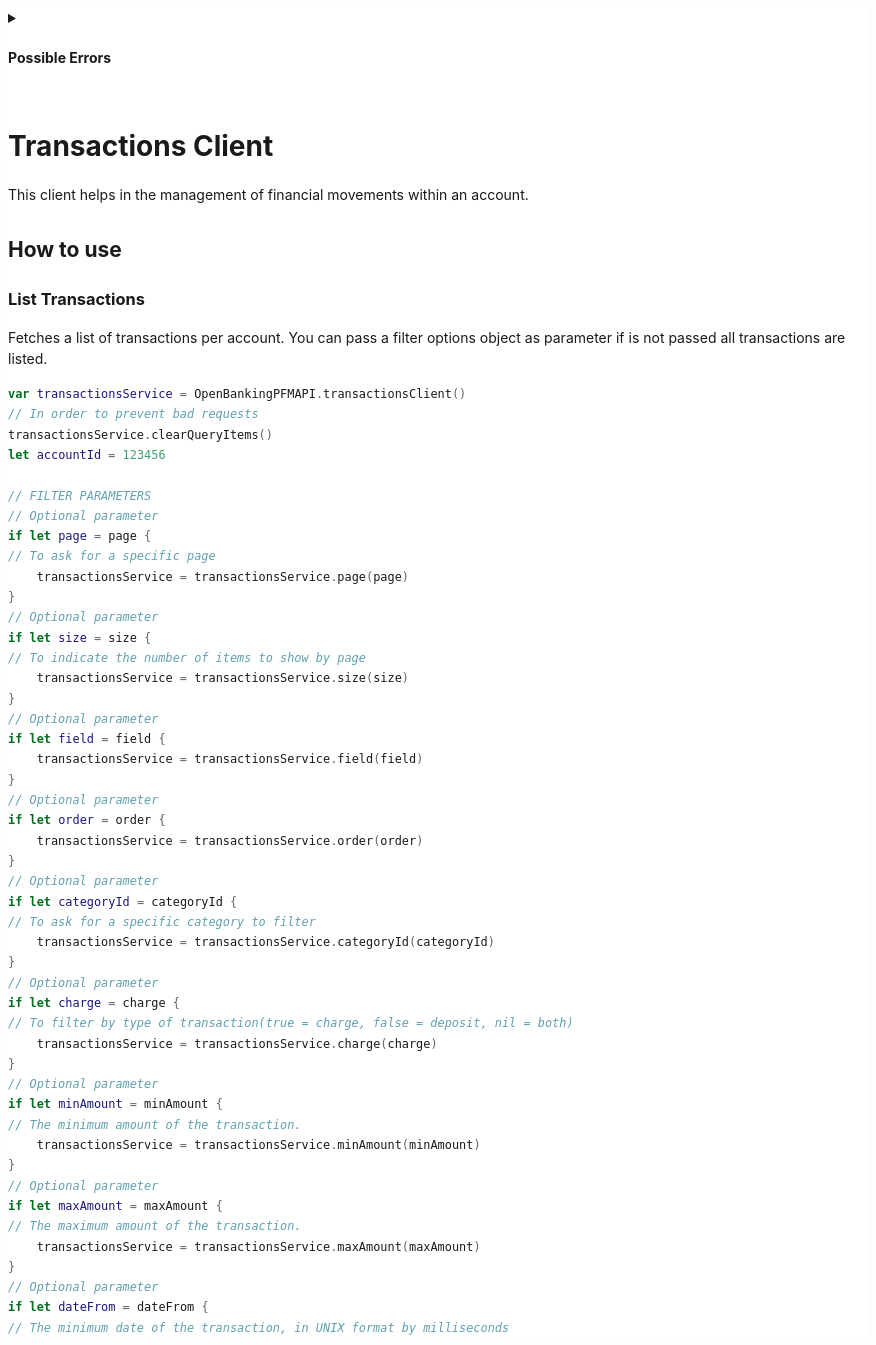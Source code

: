 ```swift
```

<details><summary><h4>Possible Errors</h4></summary></details>

# Transactions Client

This client helps in the management of financial movements within an account.

How to use
----------

### List Transactions

Fetches a list of transactions per account. You can pass a filter options object as parameter if is not passed all transactions are listed.

```swift
var transactionsService = OpenBankingPFMAPI.transactionsClient()
// In order to prevent bad requests
transactionsService.clearQueryItems()
let accountId = 123456

// FILTER PARAMETERS
// Optional parameter
if let page = page {
// To ask for a specific page
    transactionsService = transactionsService.page(page)
}
// Optional parameter
if let size = size {
// To indicate the number of items to show by page
    transactionsService = transactionsService.size(size)
}
// Optional parameter
if let field = field {
    transactionsService = transactionsService.field(field)
}
// Optional parameter
if let order = order {
    transactionsService = transactionsService.order(order)
}
// Optional parameter
if let categoryId = categoryId {
// To ask for a specific category to filter
    transactionsService = transactionsService.categoryId(categoryId)
}
// Optional parameter
if let charge = charge {
// To filter by type of transaction(true = charge, false = deposit, nil = both)
    transactionsService = transactionsService.charge(charge)
}
// Optional parameter
if let minAmount = minAmount {
// The minimum amount of the transaction.
    transactionsService = transactionsService.minAmount(minAmount)
}
// Optional parameter
if let maxAmount = maxAmount {
// The maximum amount of the transaction.
    transactionsService = transactionsService.maxAmount(maxAmount)
}
// Optional parameter
if let dateFrom = dateFrom {
// The minimum date of the transaction, in UNIX format by milliseconds
```